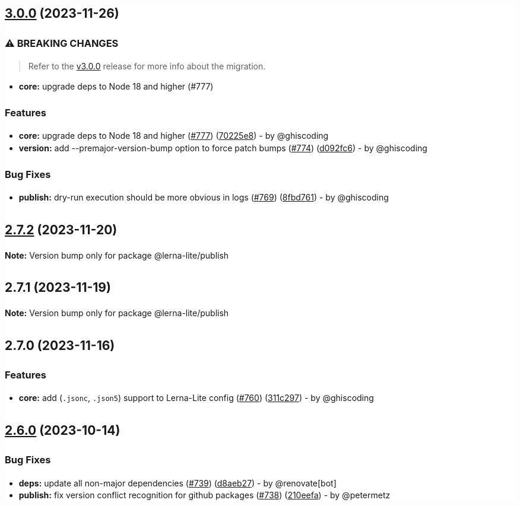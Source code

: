## [3.0.0](https://github.com/lerna-lite/lerna-lite/compare/v2.7.2...v3.0.0) (2023-11-26)

### ⚠ BREAKING CHANGES

> Refer to the [v3.0.0](https://github.com/lerna-lite/lerna-lite/releases/tag/v3.0.0) release for more info about the migration.

* **core:** upgrade deps to Node 18 and higher (#777)

### Features

* **core:** upgrade deps to Node 18 and higher ([#777](https://github.com/lerna-lite/lerna-lite/issues/777)) ([70225e8](https://github.com/lerna-lite/lerna-lite/commit/70225e8d0ec396d5ce9565fafcecba851650d0d8)) - by @ghiscoding
* **version:** add --premajor-version-bump option to force patch bumps ([#774](https://github.com/lerna-lite/lerna-lite/issues/774)) ([d092fc6](https://github.com/lerna-lite/lerna-lite/commit/d092fc660c7c5fbf6b7da7ce4e1feb8827e93267)) - by @ghiscoding

### Bug Fixes

* **publish:** dry-run execution should be more obvious in logs ([#769](https://github.com/lerna-lite/lerna-lite/issues/769)) ([8fbd761](https://github.com/lerna-lite/lerna-lite/commit/8fbd761b72bb808ebac961dbca3b82109a5b702c)) - by @ghiscoding

## [2.7.2](https://github.com/lerna-lite/lerna-lite/compare/v2.7.1...v2.7.2) (2023-11-20)

**Note:** Version bump only for package @lerna-lite/publish

## 2.7.1 (2023-11-19)

**Note:** Version bump only for package @lerna-lite/publish

## 2.7.0 (2023-11-16)

### Features

* **core:** add (`.jsonc`, `.json5`) support to Lerna-Lite config ([#760](https://github.com/lerna-lite/lerna-lite/issues/760)) ([311c297](https://github.com/lerna-lite/lerna-lite/commit/311c2978f16648db3a041493c2b0be9b1f031a94)) - by @ghiscoding

## [2.6.0](https://github.com/lerna-lite/lerna-lite/compare/v2.5.1...v2.6.0) (2023-10-14)

### Bug Fixes

* **deps:** update all non-major dependencies ([#739](https://github.com/lerna-lite/lerna-lite/issues/739)) ([d8aeb27](https://github.com/lerna-lite/lerna-lite/commit/d8aeb27ffbd8f66822ba3c202492022a387464c1)) - by @renovate[bot]
* **publish:** fix version conflict recognition for github packages ([#738](https://github.com/lerna-lite/lerna-lite/issues/738)) ([210eefa](https://github.com/lerna-lite/lerna-lite/commit/210eefa4d0277093f45b30074f3b588c17c04f28)) - by @petermetz

